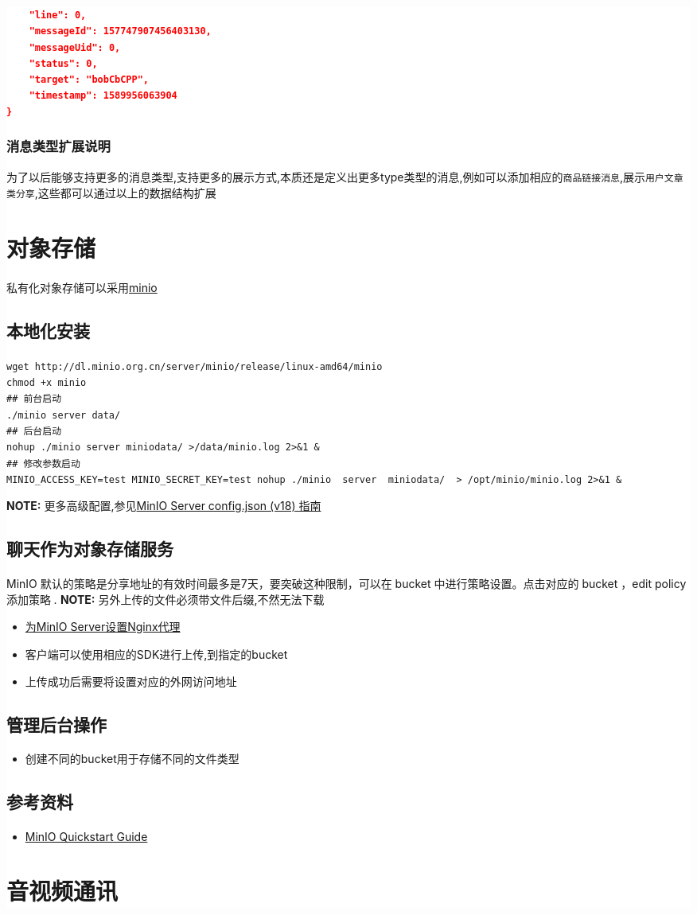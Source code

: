 ```json
    "line": 0,
    "messageId": 157747907456403130,
    "messageUid": 0,
    "status": 0,
    "target": "bobCbCPP",
    "timestamp": 1589956063904
}
```

### 消息类型扩展说明

为了以后能够支持更多的消息类型,支持更多的展示方式,本质还是定义出更多type类型的消息,例如可以添加相应的`商品链接消息`,展示`用户文章类分享`,这些都可以通过以上的数据结构扩展

# 对象存储
私有化对象存储可以采用[minio](http://docs.minio.org.cn/docs/)

## 本地化安装

```shell
wget http://dl.minio.org.cn/server/minio/release/linux-amd64/minio
chmod +x minio
## 前台启动
./minio server data/
## 后台启动
nohup ./minio server miniodata/ >/data/minio.log 2>&1 &
## 修改参数启动
MINIO_ACCESS_KEY=test MINIO_SECRET_KEY=test nohup ./minio  server  miniodata/  > /opt/minio/minio.log 2>&1 &
```

**NOTE:** 更多高级配置,参见[MinIO Server config.json (v18) 指南](http://docs.minio.org.cn/docs/master/minio-server-configuration-guide)

## 聊天作为对象存储服务
MinIO 默认的策略是分享地址的有效时间最多是7天，要突破这种限制，可以在 bucket 中进行策略设置。点击对应的 bucket ，edit policy 添加策略 *.*
**NOTE:** 另外上传的文件必须带文件后缀,不然无法下载

* [为MinIO Server设置Nginx代理](http://docs.minio.org.cn/docs/master/setup-nginx-proxy-with-minio)

* 客户端可以使用相应的SDK进行上传,到指定的bucket
* 上传成功后需要将设置对应的外网访问地址

## 管理后台操作
* 创建不同的bucket用于存储不同的文件类型

## 参考资料
* [MinIO Quickstart Guide](http://docs.minio.org.cn/docs/)

# 音视频通讯
